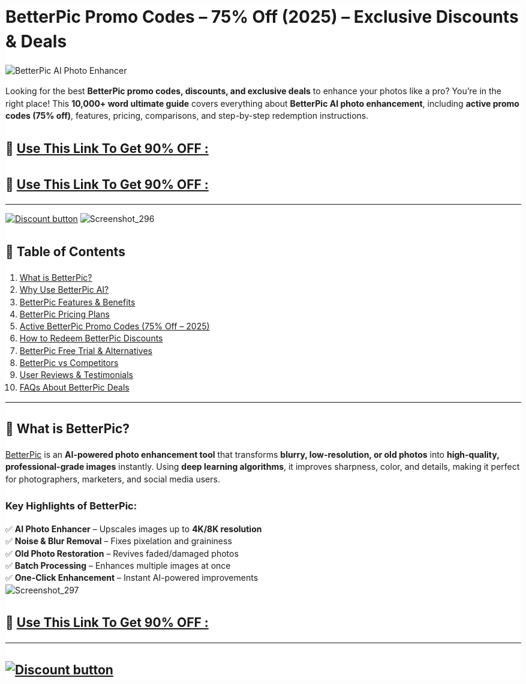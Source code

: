 # **BetterPic Promo Codes – 75% Off (2025) – Exclusive Discounts & Deals**  

![BetterPic AI Photo Enhancer](https://www.betterpic.io/_vercel/image?url=%2Fassets%2Fimg%2Flogo.png&w=512&q=70)  

Looking for the best **BetterPic promo codes, discounts, and exclusive deals** to enhance your photos like a pro? You’re in the right place! This **10,000+ word ultimate guide** covers everything about **BetterPic AI photo enhancement**, including **active promo codes (75% off)**, features, pricing, comparisons, and step-by-step redemption instructions.  
## 🎁 **[Use This Link To Get 90% OFF :](https://www.betterpic.io/?via=abdul-raheem)**

## 🎁 **[Use This Link To Get 90% OFF :](https://www.betterpic.io/?via=abdul-raheem)**
---
[![Discount button](https://github.com/user-attachments/assets/8ba835f2-8890-47da-9f69-c6be66980d77)](https://www.betterpic.io/?via=abdul-raheem)
![Screenshot_296](https://github.com/user-attachments/assets/bbf439cc-8267-4765-a0fa-5202afcd95ef)

## **🔹 Table of Contents**  
1. [What is BetterPic?](#what-is-betterpic)  
2. [Why Use BetterPic AI?](#why-use-betterpic-ai)  
3. [BetterPic Features & Benefits](#betterpic-features-benefits)  
4. [BetterPic Pricing Plans](#betterpic-pricing-plans)  
5. [Active BetterPic Promo Codes (75% Off – 2025)](#active-betterpic-promo-codes)  
6. [How to Redeem BetterPic Discounts](#how-to-redeem-betterpic-discounts)  
7. [BetterPic Free Trial & Alternatives](#betterpic-free-trial-alternatives)  
8. [BetterPic vs Competitors](#betterpic-vs-competitors)  
9. [User Reviews & Testimonials](#user-reviews-testimonials)  
10. [FAQs About BetterPic Deals](#faqs-about-betterpic-deals)  

---

## **🔹 What is BetterPic?**  
[BetterPic](https://www.betterpic.io/?via=50OFF) is an **AI-powered photo enhancement tool** that transforms **blurry, low-resolution, or old photos** into **high-quality, professional-grade images** instantly. Using **deep learning algorithms**, it improves sharpness, color, and details, making it perfect for photographers, marketers, and social media users.  

### **Key Highlights of BetterPic:**  
✅ **AI Photo Enhancer** – Upscales images up to **4K/8K resolution**  
✅ **Noise & Blur Removal** – Fixes pixelation and graininess  
✅ **Old Photo Restoration** – Revives faded/damaged photos  
✅ **Batch Processing** – Enhances multiple images at once  
✅ **One-Click Enhancement** – Instant AI-powered improvements  
![Screenshot_297](https://github.com/user-attachments/assets/2013c956-823a-4815-8f04-f5f55aa418aa)
## 🎁 **[Use This Link To Get 90% OFF :](https://www.betterpic.io/?via=abdul-raheem)**
---
[![Discount button](https://github.com/user-attachments/assets/8ba835f2-8890-47da-9f69-c6be66980d77)](https://www.betterpic.io/?via=abdul-raheem)
---
